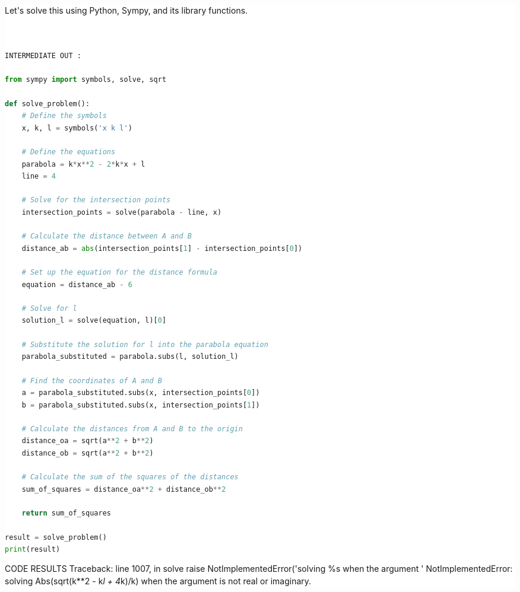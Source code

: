Let's solve this using Python, Sympy, and its library functions.

```python


INTERMEDIATE OUT :

from sympy import symbols, solve, sqrt

def solve_problem():
    # Define the symbols
    x, k, l = symbols('x k l')

    # Define the equations
    parabola = k*x**2 - 2*k*x + l
    line = 4

    # Solve for the intersection points
    intersection_points = solve(parabola - line, x)

    # Calculate the distance between A and B
    distance_ab = abs(intersection_points[1] - intersection_points[0])

    # Set up the equation for the distance formula
    equation = distance_ab - 6

    # Solve for l
    solution_l = solve(equation, l)[0]

    # Substitute the solution for l into the parabola equation
    parabola_substituted = parabola.subs(l, solution_l)

    # Find the coordinates of A and B
    a = parabola_substituted.subs(x, intersection_points[0])
    b = parabola_substituted.subs(x, intersection_points[1])

    # Calculate the distances from A and B to the origin
    distance_oa = sqrt(a**2 + b**2)
    distance_ob = sqrt(a**2 + b**2)

    # Calculate the sum of the squares of the distances
    sum_of_squares = distance_oa**2 + distance_ob**2

    return sum_of_squares

result = solve_problem()
print(result)
```

CODE RESULTS Traceback: line 1007, in solve
    raise NotImplementedError('solving %s when the argument '
NotImplementedError: solving Abs(sqrt(k**2 - k*l + 4*k)/k) when the argument is not real or imaginary.
